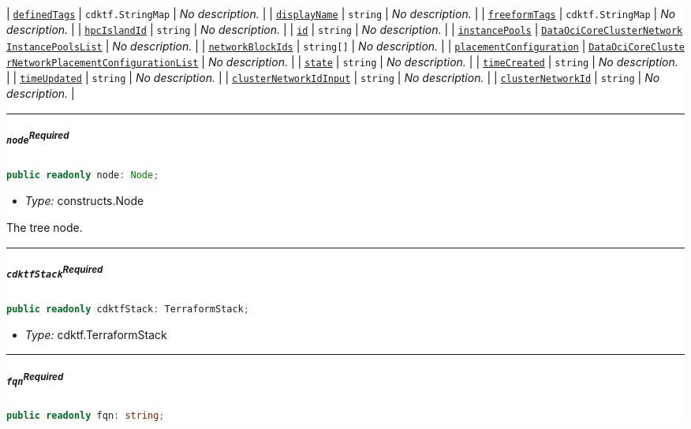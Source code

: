 | <code><a href="#rhizo-co-terraform-provider-oci.dataOciCoreClusterNetwork.DataOciCoreClusterNetwork.property.definedTags">definedTags</a></code> | <code>cdktf.StringMap</code> | *No description.* |
| <code><a href="#rhizo-co-terraform-provider-oci.dataOciCoreClusterNetwork.DataOciCoreClusterNetwork.property.displayName">displayName</a></code> | <code>string</code> | *No description.* |
| <code><a href="#rhizo-co-terraform-provider-oci.dataOciCoreClusterNetwork.DataOciCoreClusterNetwork.property.freeformTags">freeformTags</a></code> | <code>cdktf.StringMap</code> | *No description.* |
| <code><a href="#rhizo-co-terraform-provider-oci.dataOciCoreClusterNetwork.DataOciCoreClusterNetwork.property.hpcIslandId">hpcIslandId</a></code> | <code>string</code> | *No description.* |
| <code><a href="#rhizo-co-terraform-provider-oci.dataOciCoreClusterNetwork.DataOciCoreClusterNetwork.property.id">id</a></code> | <code>string</code> | *No description.* |
| <code><a href="#rhizo-co-terraform-provider-oci.dataOciCoreClusterNetwork.DataOciCoreClusterNetwork.property.instancePools">instancePools</a></code> | <code><a href="#rhizo-co-terraform-provider-oci.dataOciCoreClusterNetwork.DataOciCoreClusterNetworkInstancePoolsList">DataOciCoreClusterNetworkInstancePoolsList</a></code> | *No description.* |
| <code><a href="#rhizo-co-terraform-provider-oci.dataOciCoreClusterNetwork.DataOciCoreClusterNetwork.property.networkBlockIds">networkBlockIds</a></code> | <code>string[]</code> | *No description.* |
| <code><a href="#rhizo-co-terraform-provider-oci.dataOciCoreClusterNetwork.DataOciCoreClusterNetwork.property.placementConfiguration">placementConfiguration</a></code> | <code><a href="#rhizo-co-terraform-provider-oci.dataOciCoreClusterNetwork.DataOciCoreClusterNetworkPlacementConfigurationList">DataOciCoreClusterNetworkPlacementConfigurationList</a></code> | *No description.* |
| <code><a href="#rhizo-co-terraform-provider-oci.dataOciCoreClusterNetwork.DataOciCoreClusterNetwork.property.state">state</a></code> | <code>string</code> | *No description.* |
| <code><a href="#rhizo-co-terraform-provider-oci.dataOciCoreClusterNetwork.DataOciCoreClusterNetwork.property.timeCreated">timeCreated</a></code> | <code>string</code> | *No description.* |
| <code><a href="#rhizo-co-terraform-provider-oci.dataOciCoreClusterNetwork.DataOciCoreClusterNetwork.property.timeUpdated">timeUpdated</a></code> | <code>string</code> | *No description.* |
| <code><a href="#rhizo-co-terraform-provider-oci.dataOciCoreClusterNetwork.DataOciCoreClusterNetwork.property.clusterNetworkIdInput">clusterNetworkIdInput</a></code> | <code>string</code> | *No description.* |
| <code><a href="#rhizo-co-terraform-provider-oci.dataOciCoreClusterNetwork.DataOciCoreClusterNetwork.property.clusterNetworkId">clusterNetworkId</a></code> | <code>string</code> | *No description.* |

---

##### `node`<sup>Required</sup> <a name="node" id="rhizo-co-terraform-provider-oci.dataOciCoreClusterNetwork.DataOciCoreClusterNetwork.property.node"></a>

```typescript
public readonly node: Node;
```

- *Type:* constructs.Node

The tree node.

---

##### `cdktfStack`<sup>Required</sup> <a name="cdktfStack" id="rhizo-co-terraform-provider-oci.dataOciCoreClusterNetwork.DataOciCoreClusterNetwork.property.cdktfStack"></a>

```typescript
public readonly cdktfStack: TerraformStack;
```

- *Type:* cdktf.TerraformStack

---

##### `fqn`<sup>Required</sup> <a name="fqn" id="rhizo-co-terraform-provider-oci.dataOciCoreClusterNetwork.DataOciCoreClusterNetwork.property.fqn"></a>

```typescript
public readonly fqn: string;
```
